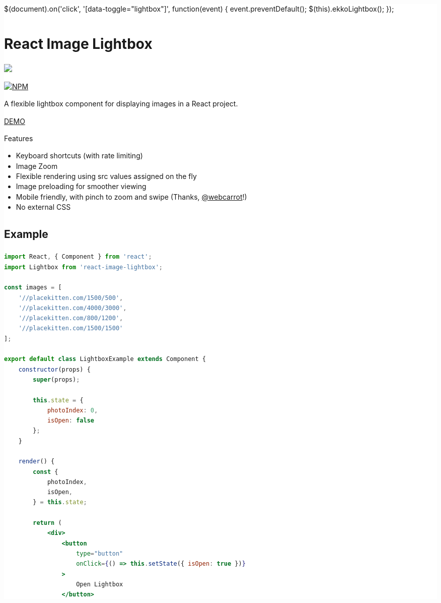 $(document).on('click', '[data-toggle="lightbox"]', function(event) {
    event.preventDefault();
    $(this).ekkoLightbox();
});

# React Image Lightbox

<a href="https://unsplash.it/1200/768.jpg?image=251" data-toggle="lightbox">
    <img src="https://unsplash.it/600.jpg?image=251" class="img-fluid">
</a>

[![NPM](https://nodei.co/npm/react-image-lightbox.png)](https://npmjs.org/package/react-image-lightbox)

A flexible lightbox component for displaying images in a React project.

[DEMO](https://cybershrapnel.github.io/test/)

Features
- Keyboard shortcuts (with rate limiting)
- Image Zoom
- Flexible rendering using src values assigned on the fly
- Image preloading for smoother viewing
- Mobile friendly, with pinch to zoom and swipe (Thanks, [@webcarrot](https://github.com/webcarrot)!)
- No external CSS

## Example

```jsx
import React, { Component } from 'react';
import Lightbox from 'react-image-lightbox';

const images = [
    '//placekitten.com/1500/500',
    '//placekitten.com/4000/3000',
    '//placekitten.com/800/1200',
    '//placekitten.com/1500/1500'
];

export default class LightboxExample extends Component {
    constructor(props) {
        super(props);

        this.state = {
            photoIndex: 0,
            isOpen: false
        };
    }

    render() {
        const {
            photoIndex,
            isOpen,
        } = this.state;

        return (
            <div>
                <button
                    type="button"
                    onClick={() => this.setState({ isOpen: true })}
                >
                    Open Lightbox
                </button>
```